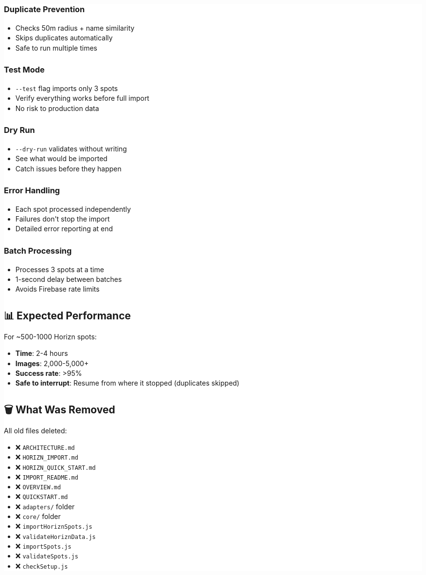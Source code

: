 ### Duplicate Prevention

- Checks 50m radius + name similarity
- Skips duplicates automatically
- Safe to run multiple times

### Test Mode

- `--test` flag imports only 3 spots
- Verify everything works before full import
- No risk to production data

### Dry Run

- `--dry-run` validates without writing
- See what would be imported
- Catch issues before they happen

### Error Handling

- Each spot processed independently
- Failures don't stop the import
- Detailed error reporting at end

### Batch Processing

- Processes 3 spots at a time
- 1-second delay between batches
- Avoids Firebase rate limits

## 📊 Expected Performance

For ~500-1000 Horizn spots:

- **Time**: 2-4 hours
- **Images**: 2,000-5,000+
- **Success rate**: >95%
- **Safe to interrupt**: Resume from where it stopped (duplicates skipped)

## 🗑️ What Was Removed

All old files deleted:

- ❌ `ARCHITECTURE.md`
- ❌ `HORIZN_IMPORT.md`
- ❌ `HORIZN_QUICK_START.md`
- ❌ `IMPORT_README.md`
- ❌ `OVERVIEW.md`
- ❌ `QUICKSTART.md`
- ❌ `adapters/` folder
- ❌ `core/` folder
- ❌ `importHoriznSpots.js`
- ❌ `validateHoriznData.js`
- ❌ `importSpots.js`
- ❌ `validateSpots.js`
- ❌ `checkSetup.js`
